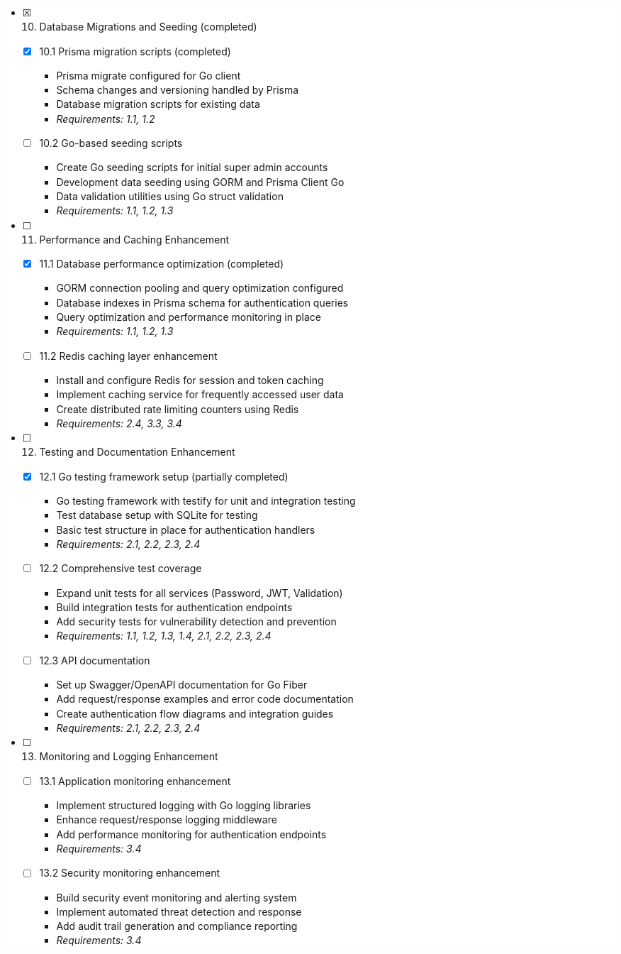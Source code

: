 - [x] 10. Database Migrations and Seeding (completed)
  - [x] 10.1 Prisma migration scripts (completed)
    - Prisma migrate configured for Go client
    - Schema changes and versioning handled by Prisma
    - Database migration scripts for existing data
    - _Requirements: 1.1, 1.2_

  - [ ] 10.2 Go-based seeding scripts
    - Create Go seeding scripts for initial super admin accounts
    - Development data seeding using GORM and Prisma Client Go
    - Data validation utilities using Go struct validation
    - _Requirements: 1.1, 1.2, 1.3_

- [ ] 11. Performance and Caching Enhancement
  - [x] 11.1 Database performance optimization (completed)
    - GORM connection pooling and query optimization configured
    - Database indexes in Prisma schema for authentication queries
    - Query optimization and performance monitoring in place
    - _Requirements: 1.1, 1.2, 1.3_

  - [ ] 11.2 Redis caching layer enhancement
    - Install and configure Redis for session and token caching
    - Implement caching service for frequently accessed user data
    - Create distributed rate limiting counters using Redis
    - _Requirements: 2.4, 3.3, 3.4_

- [ ] 12. Testing and Documentation Enhancement
  - [x] 12.1 Go testing framework setup (partially completed)
    - Go testing framework with testify for unit and integration testing
    - Test database setup with SQLite for testing
    - Basic test structure in place for authentication handlers
    - _Requirements: 2.1, 2.2, 2.3, 2.4_

  - [ ] 12.2 Comprehensive test coverage
    - Expand unit tests for all services (Password, JWT, Validation)
    - Build integration tests for authentication endpoints
    - Add security tests for vulnerability detection and prevention
    - _Requirements: 1.1, 1.2, 1.3, 1.4, 2.1, 2.2, 2.3, 2.4_

  - [ ] 12.3 API documentation
    - Set up Swagger/OpenAPI documentation for Go Fiber
    - Add request/response examples and error code documentation
    - Create authentication flow diagrams and integration guides
    - _Requirements: 2.1, 2.2, 2.3, 2.4_

- [ ] 13. Monitoring and Logging Enhancement
  - [ ] 13.1 Application monitoring enhancement
    - Implement structured logging with Go logging libraries
    - Enhance request/response logging middleware
    - Add performance monitoring for authentication endpoints
    - _Requirements: 3.4_

  - [ ] 13.2 Security monitoring enhancement
    - Build security event monitoring and alerting system
    - Implement automated threat detection and response
    - Add audit trail generation and compliance reporting
    - _Requirements: 3.4_
